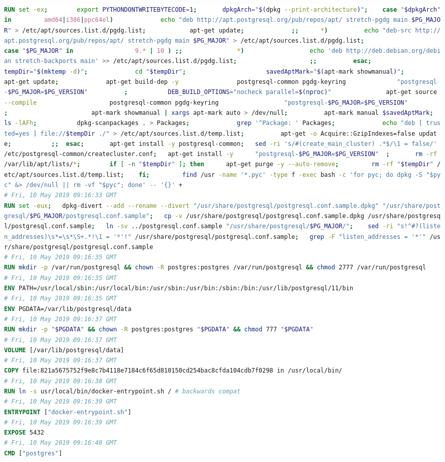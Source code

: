 ```dockerfile
RUN set -ex; 		export PYTHONDONTWRITEBYTECODE=1; 		dpkgArch="$(dpkg --print-architecture)"; 	case "$dpkgArch" in 		amd64|i386|ppc64el) 			echo "deb http://apt.postgresql.org/pub/repos/apt/ stretch-pgdg main $PG_MAJOR" > /etc/apt/sources.list.d/pgdg.list; 			apt-get update; 			;; 		*) 			echo "deb-src http://apt.postgresql.org/pub/repos/apt/ stretch-pgdg main $PG_MAJOR" > /etc/apt/sources.list.d/pgdg.list; 						case "$PG_MAJOR" in 				9.* | 10 ) ;; 				*) 					echo 'deb http://deb.debian.org/debian stretch-backports main' >> /etc/apt/sources.list.d/pgdg.list; 					;; 			esac; 						tempDir="$(mktemp -d)"; 			cd "$tempDir"; 						savedAptMark="$(apt-mark showmanual)"; 						apt-get update; 			apt-get build-dep -y 				postgresql-common pgdg-keyring 				"postgresql-$PG_MAJOR=$PG_VERSION" 			; 			DEB_BUILD_OPTIONS="nocheck parallel=$(nproc)" 				apt-get source --compile 					postgresql-common pgdg-keyring 					"postgresql-$PG_MAJOR=$PG_VERSION" 			; 						apt-mark showmanual | xargs apt-mark auto > /dev/null; 			apt-mark manual $savedAptMark; 						ls -lAFh; 			dpkg-scanpackages . > Packages; 			grep '^Package: ' Packages; 			echo "deb [ trusted=yes ] file://$tempDir ./" > /etc/apt/sources.list.d/temp.list; 			apt-get -o Acquire::GzipIndexes=false update; 			;; 	esac; 		apt-get install -y postgresql-common; 	sed -ri 's/#(create_main_cluster) .*$/\1 = false/' /etc/postgresql-common/createcluster.conf; 	apt-get install -y 		"postgresql-$PG_MAJOR=$PG_VERSION" 	; 		rm -rf /var/lib/apt/lists/*; 		if [ -n "$tempDir" ]; then 		apt-get purge -y --auto-remove; 		rm -rf "$tempDir" /etc/apt/sources.list.d/temp.list; 	fi; 		find /usr -name '*.pyc' -type f -exec bash -c 'for pyc; do dpkg -S "$pyc" &> /dev/null || rm -vf "$pyc"; done' -- '{}' +
# Fri, 10 May 2019 09:16:33 GMT
RUN set -eux; 	dpkg-divert --add --rename --divert "/usr/share/postgresql/postgresql.conf.sample.dpkg" "/usr/share/postgresql/$PG_MAJOR/postgresql.conf.sample"; 	cp -v /usr/share/postgresql/postgresql.conf.sample.dpkg /usr/share/postgresql/postgresql.conf.sample; 	ln -sv ../postgresql.conf.sample "/usr/share/postgresql/$PG_MAJOR/"; 	sed -ri "s!^#?(listen_addresses)\s*=\s*\S+.*!\1 = '*'!" /usr/share/postgresql/postgresql.conf.sample; 	grep -F "listen_addresses = '*'" /usr/share/postgresql/postgresql.conf.sample
# Fri, 10 May 2019 09:16:35 GMT
RUN mkdir -p /var/run/postgresql && chown -R postgres:postgres /var/run/postgresql && chmod 2777 /var/run/postgresql
# Fri, 10 May 2019 09:16:35 GMT
ENV PATH=/usr/local/sbin:/usr/local/bin:/usr/sbin:/usr/bin:/sbin:/bin:/usr/lib/postgresql/11/bin
# Fri, 10 May 2019 09:16:35 GMT
ENV PGDATA=/var/lib/postgresql/data
# Fri, 10 May 2019 09:16:37 GMT
RUN mkdir -p "$PGDATA" && chown -R postgres:postgres "$PGDATA" && chmod 777 "$PGDATA"
# Fri, 10 May 2019 09:16:37 GMT
VOLUME [/var/lib/postgresql/data]
# Fri, 10 May 2019 09:16:37 GMT
COPY file:821a5675752f9e8c7b4118e7184c6f65d810150cd254bac8cfda104cdb7f0298 in /usr/local/bin/ 
# Fri, 10 May 2019 09:16:38 GMT
RUN ln -s usr/local/bin/docker-entrypoint.sh / # backwards compat
# Fri, 10 May 2019 09:16:39 GMT
ENTRYPOINT ["docker-entrypoint.sh"]
# Fri, 10 May 2019 09:16:39 GMT
EXPOSE 5432
# Fri, 10 May 2019 09:16:40 GMT
CMD ["postgres"]
```
